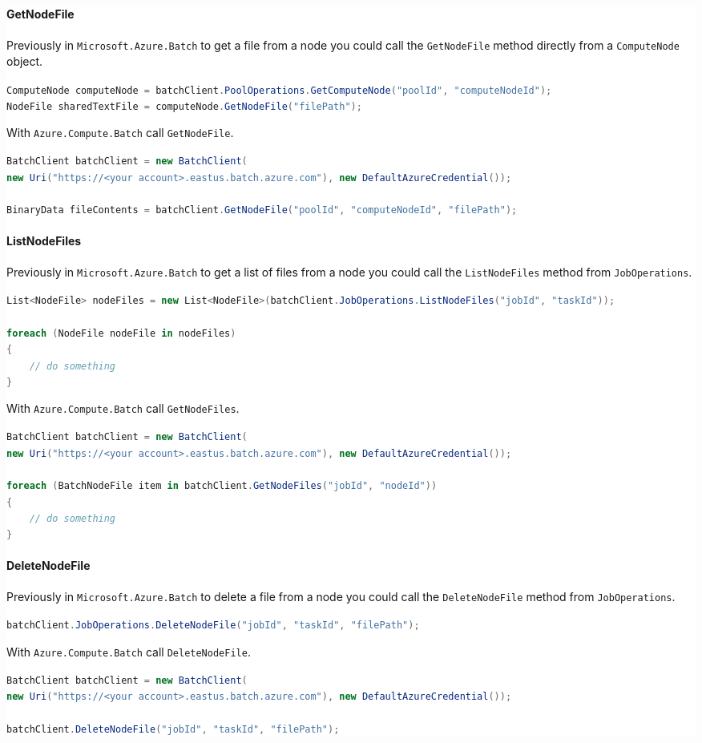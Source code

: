 #### GetNodeFile

Previously in `Microsoft.Azure.Batch` to get a file from a node you could call the `GetNodeFile` method directly from a `ComputeNode` object.

``` C#
ComputeNode computeNode = batchClient.PoolOperations.GetComputeNode("poolId", "computeNodeId");
NodeFile sharedTextFile = computeNode.GetNodeFile("filePath");
```

With `Azure.Compute.Batch` call `GetNodeFile`.

```C# Snippet:Batch_Migration_GetNodeFile
BatchClient batchClient = new BatchClient(
new Uri("https://<your account>.eastus.batch.azure.com"), new DefaultAzureCredential());

BinaryData fileContents = batchClient.GetNodeFile("poolId", "computeNodeId", "filePath");
```

#### ListNodeFiles

Previously in `Microsoft.Azure.Batch` to get a list of files from a node you could call the `ListNodeFiles` method from `JobOperations`.

``` C#
List<NodeFile> nodeFiles = new List<NodeFile>(batchClient.JobOperations.ListNodeFiles("jobId", "taskId"));

foreach (NodeFile nodeFile in nodeFiles)
{
    // do something
}
```

With `Azure.Compute.Batch` call `GetNodeFiles`.

```C# Snippet:Batch_Migration_GetNodeFiles
BatchClient batchClient = new BatchClient(
new Uri("https://<your account>.eastus.batch.azure.com"), new DefaultAzureCredential());

foreach (BatchNodeFile item in batchClient.GetNodeFiles("jobId", "nodeId"))
{
    // do something
}
```

#### DeleteNodeFile

Previously in `Microsoft.Azure.Batch` to delete a file from a node you could call the `DeleteNodeFile` method from `JobOperations`.

``` C#
batchClient.JobOperations.DeleteNodeFile("jobId", "taskId", "filePath");
```

With `Azure.Compute.Batch` call `DeleteNodeFile`.

```C# Snippet:Batch_Migration_DeleteNodeFile
BatchClient batchClient = new BatchClient(
new Uri("https://<your account>.eastus.batch.azure.com"), new DefaultAzureCredential());

batchClient.DeleteNodeFile("jobId", "taskId", "filePath");
```
